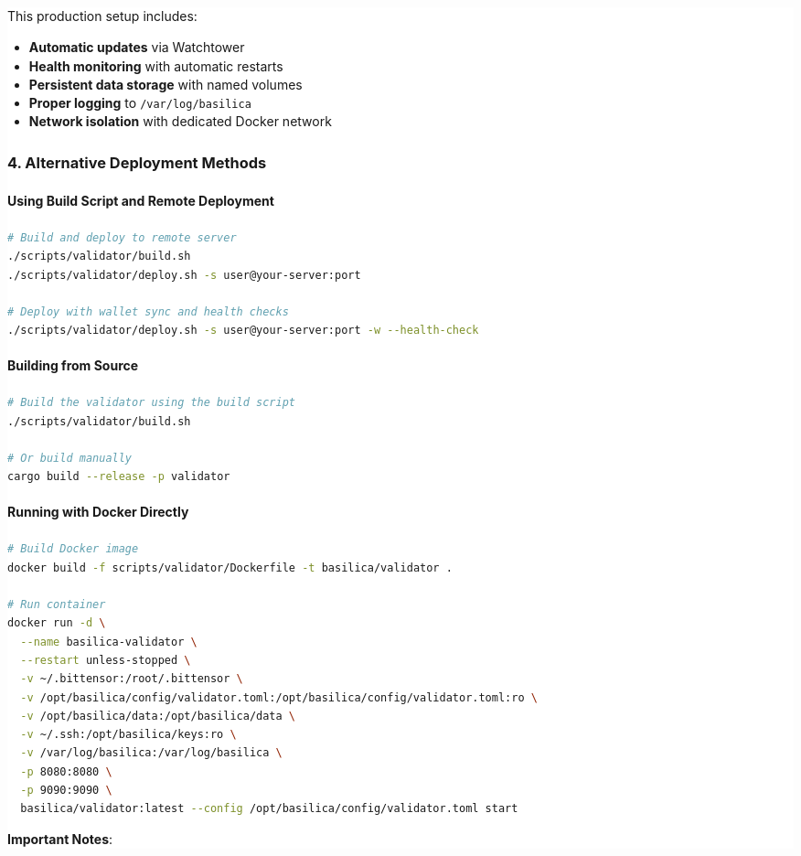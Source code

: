```bash
```

This production setup includes:

- **Automatic updates** via Watchtower
- **Health monitoring** with automatic restarts  
- **Persistent data storage** with named volumes
- **Proper logging** to `/var/log/basilica`
- **Network isolation** with dedicated Docker network

### 4. Alternative Deployment Methods

#### Using Build Script and Remote Deployment

```bash
# Build and deploy to remote server
./scripts/validator/build.sh
./scripts/validator/deploy.sh -s user@your-server:port

# Deploy with wallet sync and health checks
./scripts/validator/deploy.sh -s user@your-server:port -w --health-check
```

#### Building from Source

```bash
# Build the validator using the build script
./scripts/validator/build.sh

# Or build manually
cargo build --release -p validator
```

#### Running with Docker Directly

```bash
# Build Docker image
docker build -f scripts/validator/Dockerfile -t basilica/validator .

# Run container
docker run -d \
  --name basilica-validator \
  --restart unless-stopped \
  -v ~/.bittensor:/root/.bittensor \
  -v /opt/basilica/config/validator.toml:/opt/basilica/config/validator.toml:ro \
  -v /opt/basilica/data:/opt/basilica/data \
  -v ~/.ssh:/opt/basilica/keys:ro \
  -v /var/log/basilica:/var/log/basilica \
  -p 8080:8080 \
  -p 9090:9090 \
  basilica/validator:latest --config /opt/basilica/config/validator.toml start
```

**Important Notes**:
